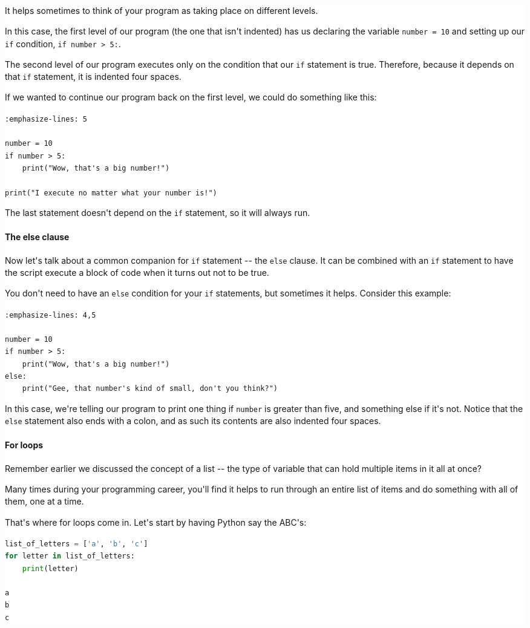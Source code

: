 It helps sometimes to think of your program as taking place on different levels.

In this case, the first level of our program (the one that isn't indented) has us declaring the variable `number = 10` and setting up our `if` condition, `if number > 5:`.

The second level of our program executes only on the condition that our `if` statement is true. Therefore, because it depends on that `if` statement, it is indented four spaces.

If we wanted to continue our program back on the first level, we could do something like this:

```{code-block} python
:emphasize-lines: 5

number = 10
if number > 5:
    print("Wow, that's a big number!")

print("I execute no matter what your number is!")
```

The last statement doesn't depend on the `if` statement, so it will always run.

#### The else clause

Now let's talk about a common companion for `if` statement -- the `else` clause. It can be combined with an `if` statement to have the script execute a block of code when it turns out not to be true.

You don't need to have an `else` condition for your `if` statements, but sometimes it helps. Consider this example:

```{code-block} python
:emphasize-lines: 4,5

number = 10
if number > 5:
    print("Wow, that's a big number!")
else:
    print("Gee, that number's kind of small, don't you think?")
```

In this case, we're telling our program to print one thing if `number` is greater than five, and something else if it's not. Notice that the `else` statement also ends with a colon, and as such its contents are also indented four spaces.

#### For loops

Remember earlier we discussed the concept of a list -- the type of
variable that can hold multiple items in it all at once?

Many times during your programming career, you'll find it helps to run through an entire list of items and do something with all of them, one at a time.

That's where for loops come in. Let's start by having Python say the ABC's:

```python
list_of_letters = ['a', 'b', 'c']
for letter in list_of_letters:
    print(letter)

a
b
c
```

